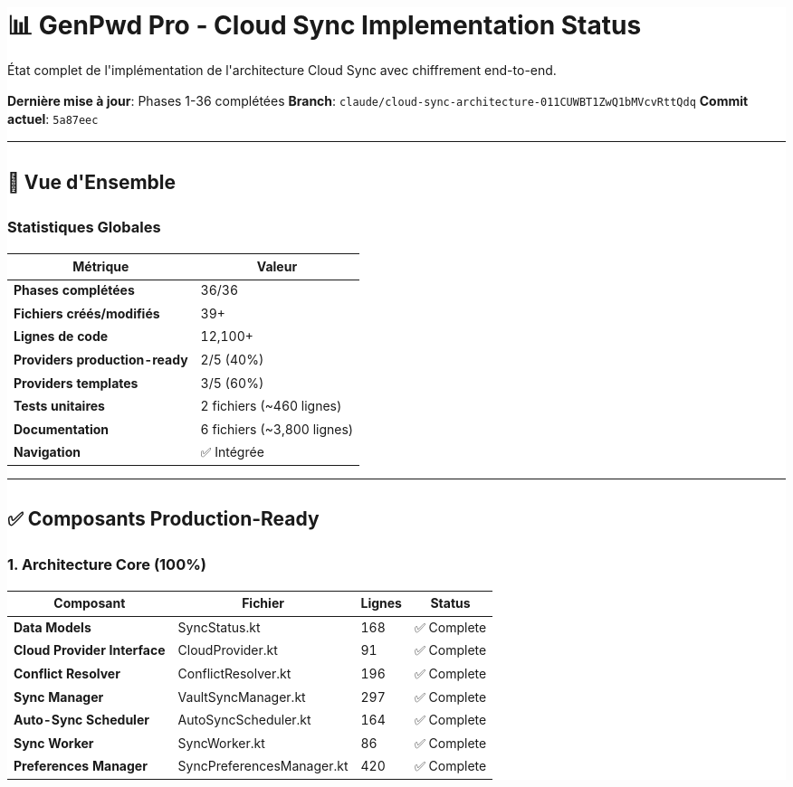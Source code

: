 # 📊 GenPwd Pro - Cloud Sync Implementation Status

État complet de l'implémentation de l'architecture Cloud Sync avec chiffrement end-to-end.

**Dernière mise à jour**: Phases 1-36 complétées
**Branch**: `claude/cloud-sync-architecture-011CUWBT1ZwQ1bMVcvRttQdq`
**Commit actuel**: `5a87eec`

---

## 🎯 Vue d'Ensemble

### Statistiques Globales

| Métrique | Valeur |
|----------|--------|
| **Phases complétées** | 36/36 |
| **Fichiers créés/modifiés** | 39+ |
| **Lignes de code** | 12,100+ |
| **Providers production-ready** | 2/5 (40%) |
| **Providers templates** | 3/5 (60%) |
| **Tests unitaires** | 2 fichiers (~460 lignes) |
| **Documentation** | 6 fichiers (~3,800 lignes) |
| **Navigation** | ✅ Intégrée |

---

## ✅ Composants Production-Ready

### 1. Architecture Core (100%)

| Composant | Fichier | Lignes | Status |
|-----------|---------|--------|--------|
| **Data Models** | SyncStatus.kt | 168 | ✅ Complete |
| **Cloud Provider Interface** | CloudProvider.kt | 91 | ✅ Complete |
| **Conflict Resolver** | ConflictResolver.kt | 196 | ✅ Complete |
| **Sync Manager** | VaultSyncManager.kt | 297 | ✅ Complete |
| **Auto-Sync Scheduler** | AutoSyncScheduler.kt | 164 | ✅ Complete |
| **Sync Worker** | SyncWorker.kt | 86 | ✅ Complete |
| **Preferences Manager** | SyncPreferencesManager.kt | 420 | ✅ Complete |
